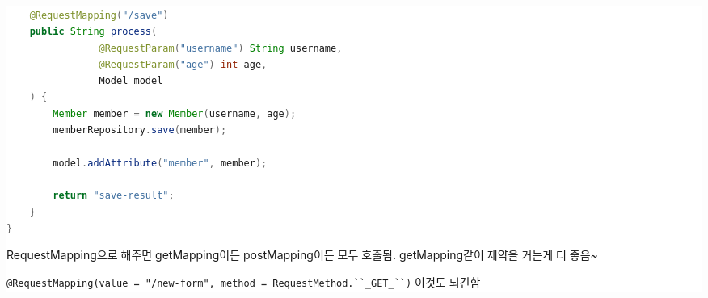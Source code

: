 ```java
	@RequestMapping("/save")
	public String process(
				@RequestParam("username") String username,
				@RequestParam("age") int age,
				Model model
	) {
		Member member = new Member(username, age);
		memberRepository.save(member);

		model.addAttribute("member", member);

		return "save-result";
	}
}
```

RequestMapping으로 해주면 getMapping이든 postMapping이든 모두 호출됨. getMapping같이 제약을 거는게 더 좋음~

`@RequestMapping(value = "/new-form", method = RequestMethod.``_GET_``)` 이것도 되긴함